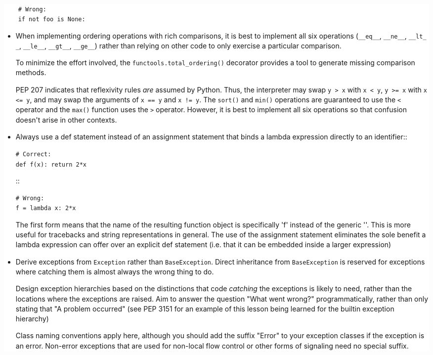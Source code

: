         # Wrong:
        if not foo is None:

-   When implementing ordering operations with rich comparisons, it is
    best to implement all six operations (`__eq__`, `__ne__`, `__lt__`,
    `__le__`, `__gt__`, `__ge__`) rather than relying on other code to
    only exercise a particular comparison.

    To minimize the effort involved, the `functools.total_ordering()`
    decorator provides a tool to generate missing comparison methods.

    PEP 207 indicates that reflexivity rules *are* assumed by Python.
    Thus, the interpreter may swap `y > x` with `x < y`, `y >= x` with
    `x <= y`, and may swap the arguments of `x == y` and `x != y`. The
    `sort()` and `min()` operations are guaranteed to use the `<`
    operator and the `max()` function uses the `>` operator. However, it
    is best to implement all six operations so that confusion doesn't
    arise in other contexts.

-   Always use a def statement instead of an assignment statement that
    binds a lambda expression directly to an identifier::

        # Correct:
        def f(x): return 2*x

    ::

        # Wrong:
        f = lambda x: 2*x

    The first form means that the name of the resulting function object
    is specifically 'f' instead of the generic '<lambda>'. This is more
    useful for tracebacks and string representations in general. The use
    of the assignment statement eliminates the sole benefit a lambda
    expression can offer over an explicit def statement (i.e. that it
    can be embedded inside a larger expression)

-   Derive exceptions from `Exception` rather than `BaseException`.
    Direct inheritance from `BaseException` is reserved for exceptions
    where catching them is almost always the wrong thing to do.

    Design exception hierarchies based on the distinctions that code
    *catching* the exceptions is likely to need, rather than the
    locations where the exceptions are raised. Aim to answer the
    question "What went wrong?" programmatically, rather than only
    stating that "A problem occurred" (see PEP 3151 for an example of
    this lesson being learned for the builtin exception hierarchy)

    Class naming conventions apply here, although you should add the
    suffix "Error" to your exception classes if the exception is an
    error. Non-error exceptions that are used for non-local flow control
    or other forms of signaling need no special suffix.

